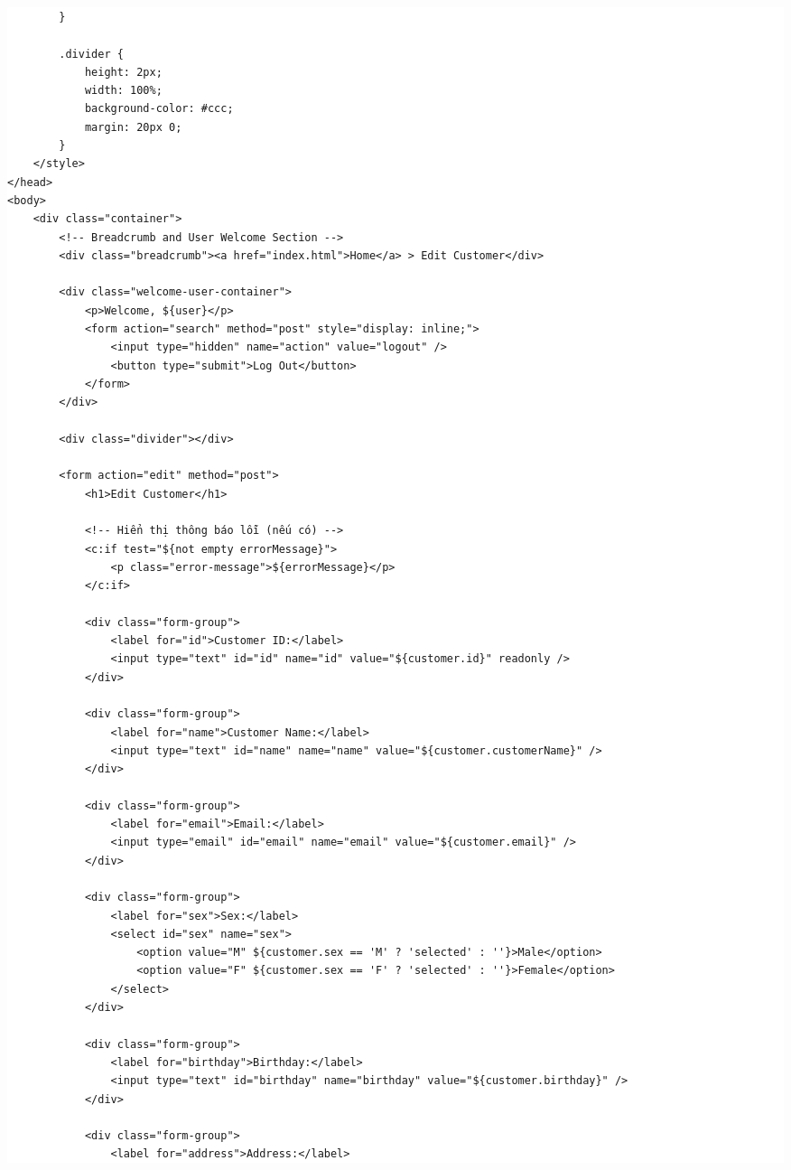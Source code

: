 ```
        }

        .divider {
            height: 2px;
            width: 100%;
            background-color: #ccc;
            margin: 20px 0;
        }
    </style>
</head>
<body>
    <div class="container">
        <!-- Breadcrumb and User Welcome Section -->
        <div class="breadcrumb"><a href="index.html">Home</a> > Edit Customer</div>

        <div class="welcome-user-container">
            <p>Welcome, ${user}</p>
            <form action="search" method="post" style="display: inline;">
                <input type="hidden" name="action" value="logout" />
                <button type="submit">Log Out</button>
            </form>
        </div>

        <div class="divider"></div>

        <form action="edit" method="post">
            <h1>Edit Customer</h1>

            <!-- Hiển thị thông báo lỗi (nếu có) -->
            <c:if test="${not empty errorMessage}">
                <p class="error-message">${errorMessage}</p>
            </c:if>

            <div class="form-group">
                <label for="id">Customer ID:</label>
                <input type="text" id="id" name="id" value="${customer.id}" readonly />
            </div>

            <div class="form-group">
                <label for="name">Customer Name:</label>
                <input type="text" id="name" name="name" value="${customer.customerName}" />
            </div>

            <div class="form-group">
                <label for="email">Email:</label>
                <input type="email" id="email" name="email" value="${customer.email}" />
            </div>

            <div class="form-group">
                <label for="sex">Sex:</label>
                <select id="sex" name="sex">
                    <option value="M" ${customer.sex == 'M' ? 'selected' : ''}>Male</option>
                    <option value="F" ${customer.sex == 'F' ? 'selected' : ''}>Female</option>
                </select>
            </div>

            <div class="form-group">
                <label for="birthday">Birthday:</label>
                <input type="text" id="birthday" name="birthday" value="${customer.birthday}" />
            </div>

            <div class="form-group">
                <label for="address">Address:</label>
```